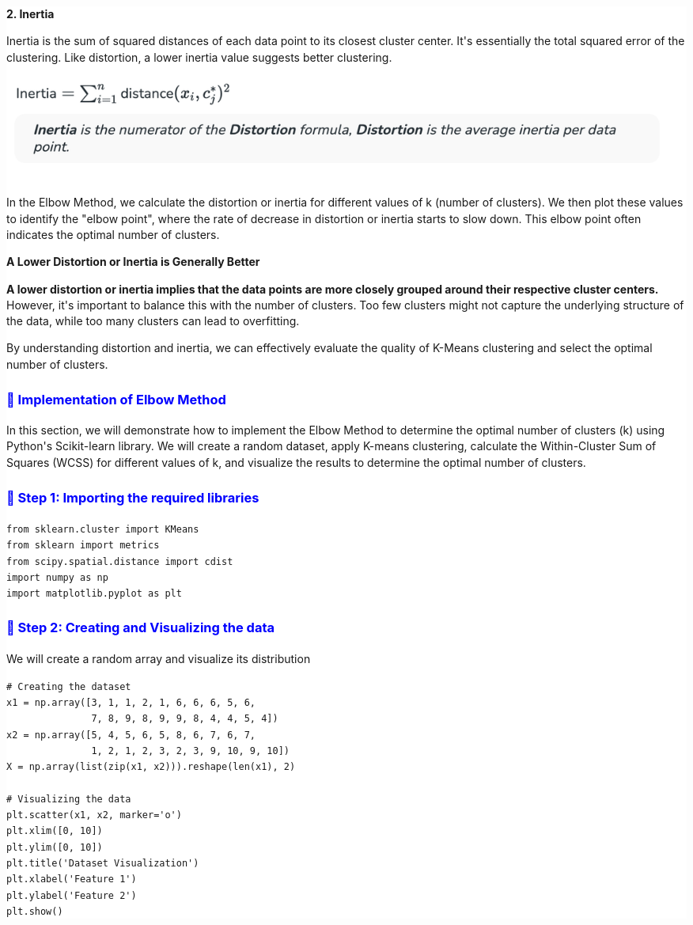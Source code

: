 **2. Inertia**

Inertia is the sum of squared distances of each data point to its closest cluster center. It's essentially the total squared error of the clustering. Like distortion, a lower inertia value suggests better clustering.

![alt text](../images/UL14.png)

In the Elbow Method, we calculate the distortion or inertia for different values of k (number of clusters). We then plot these values to identify the "elbow point", where the rate of decrease in distortion or inertia starts to slow down. This elbow point often indicates the optimal number of clusters.


**A Lower Distortion or Inertia is Generally Better**

**A lower distortion or inertia implies that the data points are more closely grouped around their respective cluster centers.** However, it's important to balance this with the number of clusters. Too few clusters might not capture the underlying structure of the data, while too many clusters can lead to overfitting.

By understanding distortion and inertia, we can effectively evaluate the quality of K-Means clustering and select the optimal number of clusters.

<h3 style="color:blue;">📌 Implementation of Elbow Method</h3>

In this section, we will demonstrate how to implement the Elbow Method to determine the optimal number of clusters (k) using Python's Scikit-learn library. We will create a random dataset, apply K-means clustering, calculate the Within-Cluster Sum of Squares (WCSS) for different values of k, and visualize the results to determine the optimal number of clusters.


<h3 style="color:blue;">📌 Step 1: Importing the required libraries</h3>

```
from sklearn.cluster import KMeans
from sklearn import metrics
from scipy.spatial.distance import cdist
import numpy as np
import matplotlib.pyplot as plt
```

<h3 style="color:blue;">📌 Step 2: Creating and Visualizing the data</h3>

We will create a random array and visualize its distribution

```
# Creating the dataset
x1 = np.array([3, 1, 1, 2, 1, 6, 6, 6, 5, 6,
               7, 8, 9, 8, 9, 9, 8, 4, 4, 5, 4])
x2 = np.array([5, 4, 5, 6, 5, 8, 6, 7, 6, 7,
               1, 2, 1, 2, 3, 2, 3, 9, 10, 9, 10])
X = np.array(list(zip(x1, x2))).reshape(len(x1), 2)

# Visualizing the data
plt.scatter(x1, x2, marker='o')
plt.xlim([0, 10])
plt.ylim([0, 10])
plt.title('Dataset Visualization')
plt.xlabel('Feature 1')
plt.ylabel('Feature 2')
plt.show()
```
